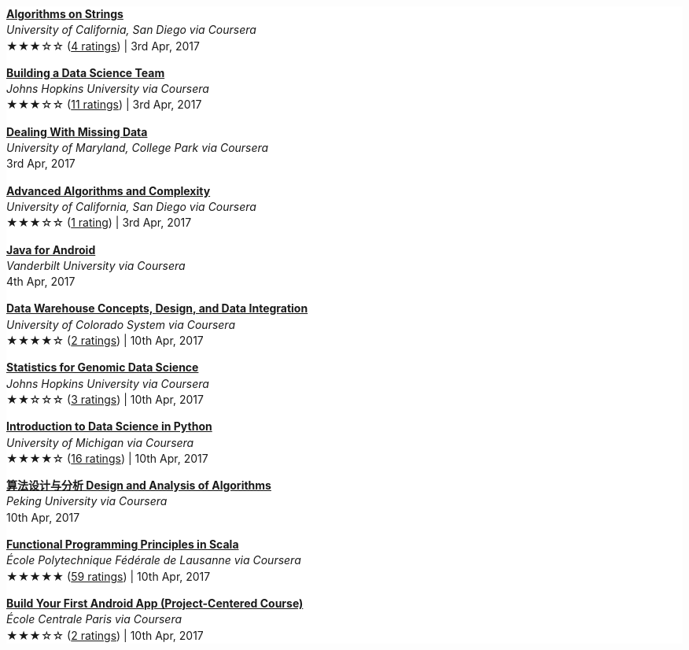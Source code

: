 [**Algorithms on Strings**](https://www.class-central.com/mooc/5470/coursera-algorithms-on-strings)  
_University of California, San Diego via Coursera_  
★★★☆☆ ([4 ratings](https://www.class-central.com/mooc/5470/coursera-algorithms-on-strings#reviews)) | 3rd Apr, 2017

[**Building a Data Science Team**](https://www.class-central.com/mooc/4391/coursera-building-a-data-science-team)  
_Johns Hopkins University via Coursera_  
★★★☆☆ ([11 ratings](https://www.class-central.com/mooc/4391/coursera-building-a-data-science-team#reviews)) | 3rd Apr, 2017

[**Dealing With Missing Data**](https://www.class-central.com/mooc/6086/coursera-dealing-with-missing-data)  
_University of Maryland, College Park via Coursera_  
3rd Apr, 2017

[**Advanced Algorithms and Complexity**](https://www.class-central.com/mooc/5474/coursera-advanced-algorithms-and-complexity)  
_University of California, San Diego via Coursera_  
★★★☆☆ ([1 rating](https://www.class-central.com/mooc/5474/coursera-advanced-algorithms-and-complexity#reviews)) | 3rd Apr, 2017

[**Java for Android**](https://www.class-central.com/mooc/5446/coursera-java-for-android)  
_Vanderbilt University via Coursera_  
4th Apr, 2017

[**Data Warehouse Concepts, Design, and Data Integration**](https://www.class-central.com/mooc/4230/coursera-data-warehouse-concepts-design-and-data-integration)  
_University of Colorado System via Coursera_  
★★★★☆ ([2 ratings](https://www.class-central.com/mooc/4230/coursera-data-warehouse-concepts-design-and-data-integration#reviews)) | 10th Apr, 2017

[**Statistics for Genomic Data Science**](https://www.class-central.com/mooc/3478/coursera-statistics-for-genomic-data-science)  
_Johns Hopkins University via Coursera_  
★★☆☆☆ ([3 ratings](https://www.class-central.com/mooc/3478/coursera-statistics-for-genomic-data-science#reviews)) | 10th Apr, 2017

[**Introduction to Data Science in Python**](https://www.class-central.com/mooc/6671/coursera-introduction-to-data-science-in-python)  
_University of Michigan via Coursera_  
★★★★☆ ([16 ratings](https://www.class-central.com/mooc/6671/coursera-introduction-to-data-science-in-python#reviews)) | 10th Apr, 2017

[**算法设计与分析 Design and Analysis of Algorithms**](https://www.class-central.com/mooc/3230/coursera--design-and-analysis-of-algorithms)  
_Peking University via Coursera_  
10th Apr, 2017

[**Functional Programming Principles in Scala**](https://www.class-central.com/mooc/422/coursera-functional-programming-principles-in-scala)  
_École Polytechnique Fédérale de Lausanne via Coursera_  
★★★★★ ([59 ratings](https://www.class-central.com/mooc/422/coursera-functional-programming-principles-in-scala#reviews)) | 10th Apr, 2017

[**Build Your First Android App (Project-Centered Course)**](https://www.class-central.com/mooc/5719/coursera-build-your-first-android-app-project-centered-course)  
_École Centrale Paris via Coursera_  
★★★☆☆ ([2 ratings](https://www.class-central.com/mooc/5719/coursera-build-your-first-android-app-project-centered-course#reviews)) | 10th Apr, 2017
